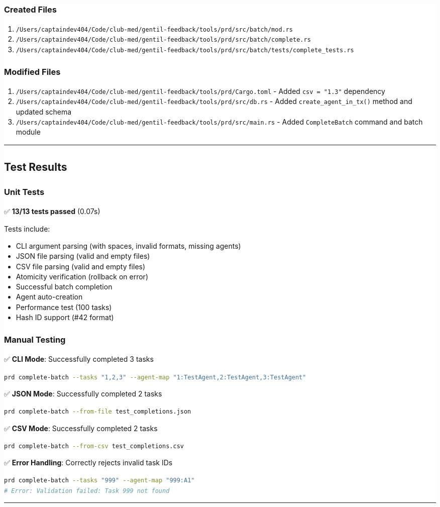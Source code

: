 ### Created Files
1. `/Users/captaindev404/Code/club-med/gentil-feedback/tools/prd/src/batch/mod.rs`
2. `/Users/captaindev404/Code/club-med/gentil-feedback/tools/prd/src/batch/complete.rs`
3. `/Users/captaindev404/Code/club-med/gentil-feedback/tools/prd/src/batch/tests/complete_tests.rs`

### Modified Files
1. `/Users/captaindev404/Code/club-med/gentil-feedback/tools/prd/Cargo.toml` - Added `csv = "1.3"` dependency
2. `/Users/captaindev404/Code/club-med/gentil-feedback/tools/prd/src/db.rs` - Added `create_agent_in_tx()` method and updated schema
3. `/Users/captaindev404/Code/club-med/gentil-feedback/tools/prd/src/main.rs` - Added `CompleteBatch` command and batch module

---

## Test Results

### Unit Tests
✅ **13/13 tests passed** (0.07s)

Tests include:
- CLI argument parsing (with spaces, invalid formats, missing agents)
- JSON file parsing (valid and empty files)
- CSV file parsing (valid and empty files)
- Atomicity verification (rollback on error)
- Successful batch completion
- Agent auto-creation
- Performance test (100 tasks)
- Hash ID support (#42 format)

### Manual Testing

✅ **CLI Mode**: Successfully completed 3 tasks
```bash
prd complete-batch --tasks "1,2,3" --agent-map "1:TestAgent,2:TestAgent,3:TestAgent"
```

✅ **JSON Mode**: Successfully completed 2 tasks
```bash
prd complete-batch --from-file test_completions.json
```

✅ **CSV Mode**: Successfully completed 2 tasks
```bash
prd complete-batch --from-csv test_completions.csv
```

✅ **Error Handling**: Correctly rejects invalid task IDs
```bash
prd complete-batch --tasks "999" --agent-map "999:A1"
# Error: Validation failed: Task 999 not found
```

---
